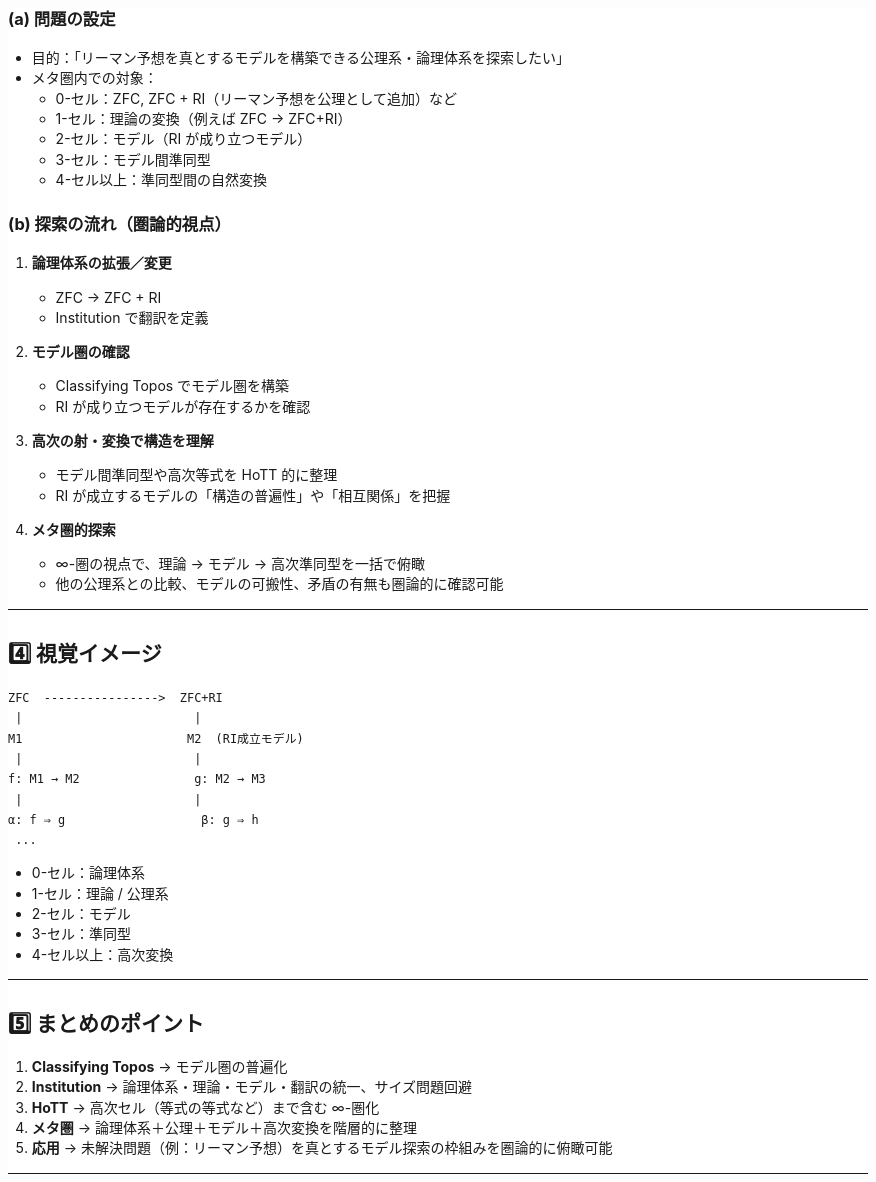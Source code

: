 ### (a) 問題の設定
- 目的：「リーマン予想を真とするモデルを構築できる公理系・論理体系を探索したい」  
- メタ圏内での対象：
  - 0-セル：ZFC, ZFC + RI（リーマン予想を公理として追加）など  
  - 1-セル：理論の変換（例えば ZFC → ZFC+RI）  
  - 2-セル：モデル（RI が成り立つモデル）  
  - 3-セル：モデル間準同型  
  - 4-セル以上：準同型間の自然変換  

### (b) 探索の流れ（圏論的視点）

1. **論理体系の拡張／変更**  
   - ZFC → ZFC + RI  
   - Institution で翻訳を定義  

2. **モデル圏の確認**  
   - Classifying Topos でモデル圏を構築  
   - RI が成り立つモデルが存在するかを確認  

3. **高次の射・変換で構造を理解**  
   - モデル間準同型や高次等式を HoTT 的に整理  
   - RI が成立するモデルの「構造の普遍性」や「相互関係」を把握  

4. **メタ圏的探索**  
   - ∞-圏の視点で、理論 → モデル → 高次準同型を一括で俯瞰  
   - 他の公理系との比較、モデルの可搬性、矛盾の有無も圏論的に確認可能  

---

## 4️⃣ 視覚イメージ

```
ZFC  ---------------->  ZFC+RI
 |                        |
M1                       M2  (RI成立モデル)
 |                        |
f: M1 → M2                g: M2 → M3
 |                        |
α: f ⇒ g                   β: g ⇒ h
 ...
```

- 0-セル：論理体系  
- 1-セル：理論 / 公理系  
- 2-セル：モデル  
- 3-セル：準同型  
- 4-セル以上：高次変換  

---

## 5️⃣ まとめのポイント

1. **Classifying Topos** → モデル圏の普遍化  
2. **Institution** → 論理体系・理論・モデル・翻訳の統一、サイズ問題回避  
3. **HoTT** → 高次セル（等式の等式など）まで含む ∞-圏化  
4. **メタ圏** → 論理体系＋公理＋モデル＋高次変換を階層的に整理  
5. **応用** → 未解決問題（例：リーマン予想）を真とするモデル探索の枠組みを圏論的に俯瞰可能  

---